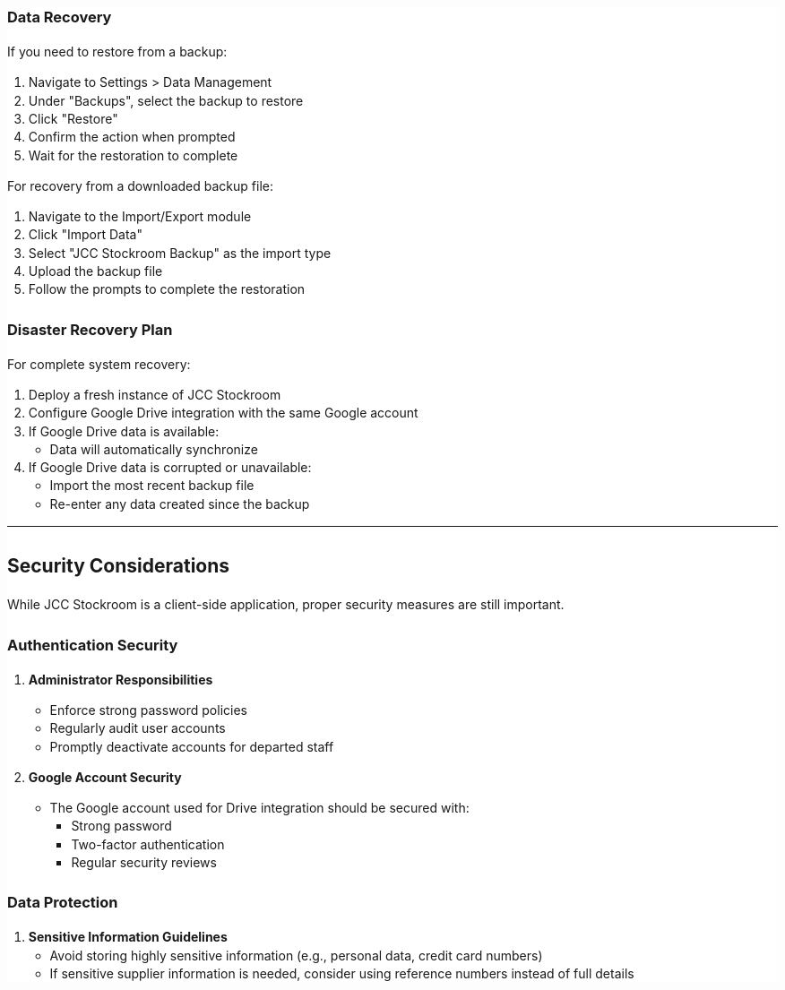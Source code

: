 ### Data Recovery

If you need to restore from a backup:

1. Navigate to Settings > Data Management
2. Under "Backups", select the backup to restore
3. Click "Restore"
4. Confirm the action when prompted
5. Wait for the restoration to complete

For recovery from a downloaded backup file:

1. Navigate to the Import/Export module
2. Click "Import Data"
3. Select "JCC Stockroom Backup" as the import type
4. Upload the backup file
5. Follow the prompts to complete the restoration

### Disaster Recovery Plan

For complete system recovery:

1. Deploy a fresh instance of JCC Stockroom
2. Configure Google Drive integration with the same Google account
3. If Google Drive data is available:
   - Data will automatically synchronize
4. If Google Drive data is corrupted or unavailable:
   - Import the most recent backup file
   - Re-enter any data created since the backup

---

## Security Considerations

While JCC Stockroom is a client-side application, proper security measures are still important.

### Authentication Security

1. **Administrator Responsibilities**
   - Enforce strong password policies
   - Regularly audit user accounts
   - Promptly deactivate accounts for departed staff

2. **Google Account Security**
   - The Google account used for Drive integration should be secured with:
     - Strong password
     - Two-factor authentication
     - Regular security reviews

### Data Protection

1. **Sensitive Information Guidelines**
   - Avoid storing highly sensitive information (e.g., personal data, credit card numbers)
   - If sensitive supplier information is needed, consider using reference numbers instead of full details
